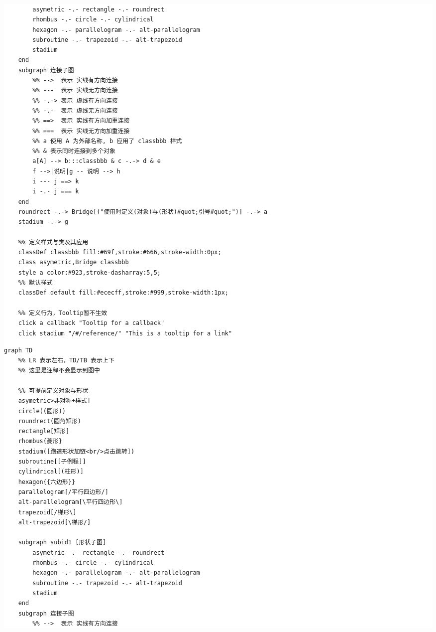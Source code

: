 ```
        asymetric -.- rectangle -.- roundrect
        rhombus -.- circle -.- cylindrical
        hexagon -.- parallelogram -.- alt-parallelogram
        subroutine -.- trapezoid -.- alt-trapezoid
        stadium
    end
    subgraph 连接子图
        %% -->  表示 实线有方向连接
        %% ---  表示 实线无方向连接
        %% -.-> 表示 虚线有方向连接
        %% -.-  表示 虚线无方向连接
        %% ==>  表示 实线有方向加重连接
        %% ===  表示 实线无方向加重连接
        %% a 使用 A 为外部名称, b 应用了 classbbb 样式
        %% & 表示同时连接到多个对象
        a[A] --> b:::classbbb & c -.-> d & e
        f -->|说明|g -- 说明 --> h
        i --- j ==> k
        i -.- j === k
    end
    roundrect -.-> Bridge[("使用时定义(对象)与(形状)#quot;引号#quot;")] -.-> a
    stadium -.-> g

    %% 定义样式与类及其应用
    classDef classbbb fill:#69f,stroke:#666,stroke-width:0px;
    class asymetric,Bridge classbbb
    style a color:#923,stroke-dasharray:5,5;
    %% 默认样式
    classDef default fill:#ececff,stroke:#999,stroke-width:1px;

    %% 定义行为，Tooltip暂不生效
    click a callback "Tooltip for a callback"
    click stadium "/#/reference/" "This is a tooltip for a link"
```

```mermaid
graph TD
    %% LR 表示左右，TD/TB 表示上下
    %% 这里是注释不会显示到图中

    %% 可提前定义对象与形状
    asymetric>非对称+样式]
    circle((圆形))
    roundrect(圆角矩形)
    rectangle[矩形]
    rhombus{菱形}
    stadium([跑道形状加链<br/>点击跳转])
    subroutine[[子例程]]
    cylindrical[(柱形)]
    hexagon{{六边形}}
    parallelogram[/平行四边形/]
    alt-parallelogram[\平行四边形\]
    trapezoid[/梯形\]
    alt-trapezoid[\梯形/]

    subgraph subid1 [形状子图]
        asymetric -.- rectangle -.- roundrect
        rhombus -.- circle -.- cylindrical
        hexagon -.- parallelogram -.- alt-parallelogram
        subroutine -.- trapezoid -.- alt-trapezoid
        stadium
    end
    subgraph 连接子图
        %% -->  表示 实线有方向连接
```